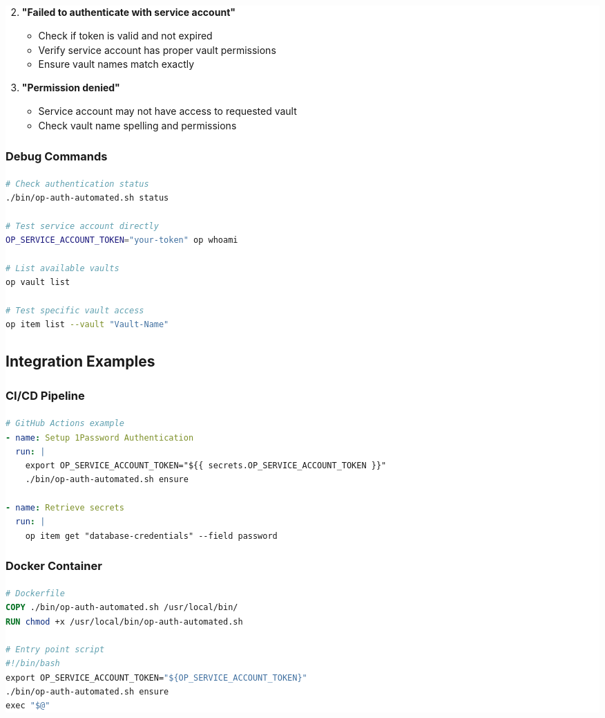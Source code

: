 2. **"Failed to authenticate with service account"**
   - Check if token is valid and not expired
   - Verify service account has proper vault permissions
   - Ensure vault names match exactly

3. **"Permission denied"**
   - Service account may not have access to requested vault
   - Check vault name spelling and permissions

### Debug Commands

```bash
# Check authentication status
./bin/op-auth-automated.sh status

# Test service account directly
OP_SERVICE_ACCOUNT_TOKEN="your-token" op whoami

# List available vaults
op vault list

# Test specific vault access
op item list --vault "Vault-Name"
```

## Integration Examples

### CI/CD Pipeline

```yaml
# GitHub Actions example
- name: Setup 1Password Authentication
  run: |
    export OP_SERVICE_ACCOUNT_TOKEN="${{ secrets.OP_SERVICE_ACCOUNT_TOKEN }}"
    ./bin/op-auth-automated.sh ensure

- name: Retrieve secrets
  run: |
    op item get "database-credentials" --field password
```

### Docker Container

```dockerfile
# Dockerfile
COPY ./bin/op-auth-automated.sh /usr/local/bin/
RUN chmod +x /usr/local/bin/op-auth-automated.sh

# Entry point script
#!/bin/bash
export OP_SERVICE_ACCOUNT_TOKEN="${OP_SERVICE_ACCOUNT_TOKEN}"
./bin/op-auth-automated.sh ensure
exec "$@"
```
